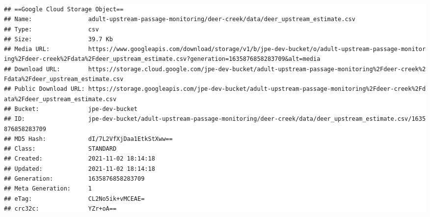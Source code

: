     ## ==Google Cloud Storage Object==
    ## Name:                adult-upstream-passage-monitoring/deer-creek/data/deer_upstream_estimate.csv 
    ## Type:                csv 
    ## Size:                39.7 Kb 
    ## Media URL:           https://www.googleapis.com/download/storage/v1/b/jpe-dev-bucket/o/adult-upstream-passage-monitoring%2Fdeer-creek%2Fdata%2Fdeer_upstream_estimate.csv?generation=1635876858283709&alt=media 
    ## Download URL:        https://storage.cloud.google.com/jpe-dev-bucket/adult-upstream-passage-monitoring%2Fdeer-creek%2Fdata%2Fdeer_upstream_estimate.csv 
    ## Public Download URL: https://storage.googleapis.com/jpe-dev-bucket/adult-upstream-passage-monitoring%2Fdeer-creek%2Fdata%2Fdeer_upstream_estimate.csv 
    ## Bucket:              jpe-dev-bucket 
    ## ID:                  jpe-dev-bucket/adult-upstream-passage-monitoring/deer-creek/data/deer_upstream_estimate.csv/1635876858283709 
    ## MD5 Hash:            dI/7L2VfXjDaa1EtkStXww== 
    ## Class:               STANDARD 
    ## Created:             2021-11-02 18:14:18 
    ## Updated:             2021-11-02 18:14:18 
    ## Generation:          1635876858283709 
    ## Meta Generation:     1 
    ## eTag:                CL2No5ik+vMCEAE= 
    ## crc32c:              YZr+oA==
